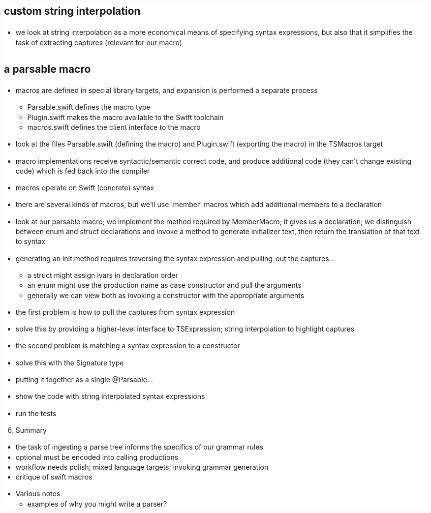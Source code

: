 ## custom string interpolation
  - we look at string interpolation as a more economical means of specifying syntax expressions,
    but also that it simplifies the task of extracting captures (relevant for our macro)

## a parsable macro
  - macros are defined in special library targets, and expansion is performed a separate process
      - Parsable.swift defines the macro type
      - Plugin.swift makes the macro available to the Swift toolchain
      - macros.swift defines the client interface to the macro

  - look at the files Parsable.swift (defining the macro) and Plugin.swift (exporting the macro) in the TSMacros target
  - macro implementations receive syntactic/semantic correct code, and produce additional code (they can't change existing code) which is fed back into the compiler
  - macros operate on Swift (concrete) syntax
  
  - there are several kinds of macros, but we'll use 'member' macros which add additional members to a declaration
  - look at our parsable macro; we implement the method required by MemberMacro; it gives us a declaration; we distinguish between enum and struct declarations and invoke a method to generate initializer text, then return the translation of that text to syntax
  - generating an init method requires traversing the syntax expression and pulling-out the captures...
      - a struct might assign ivars in declaration order
      - an enum might use the production name as case constructor and pull the arguments 
      - generally we can view both as invoking a constructor with the appropriate arguments
  - the first problem is how to pull the captures from syntax expression
  - solve this by providing a higher-level interface to TSExpression; string interpolation to highlight captures
  - the second problem is matching a syntax expression to a constructor
  - solve this with the Signature type
  - putting it together as a single @Parsable...
  - show the code with string interpolated syntax expressions 
  - run the tests

6. Summary
  - the task of ingesting a parse tree informs the specifics of our grammar rules
  - optional must be encoded into calling productions
  - workflow needs polish; mixed language targets; invoking grammar generation
  - critique of swift macros

* Various notes
  - examples of why you might write a parser?
